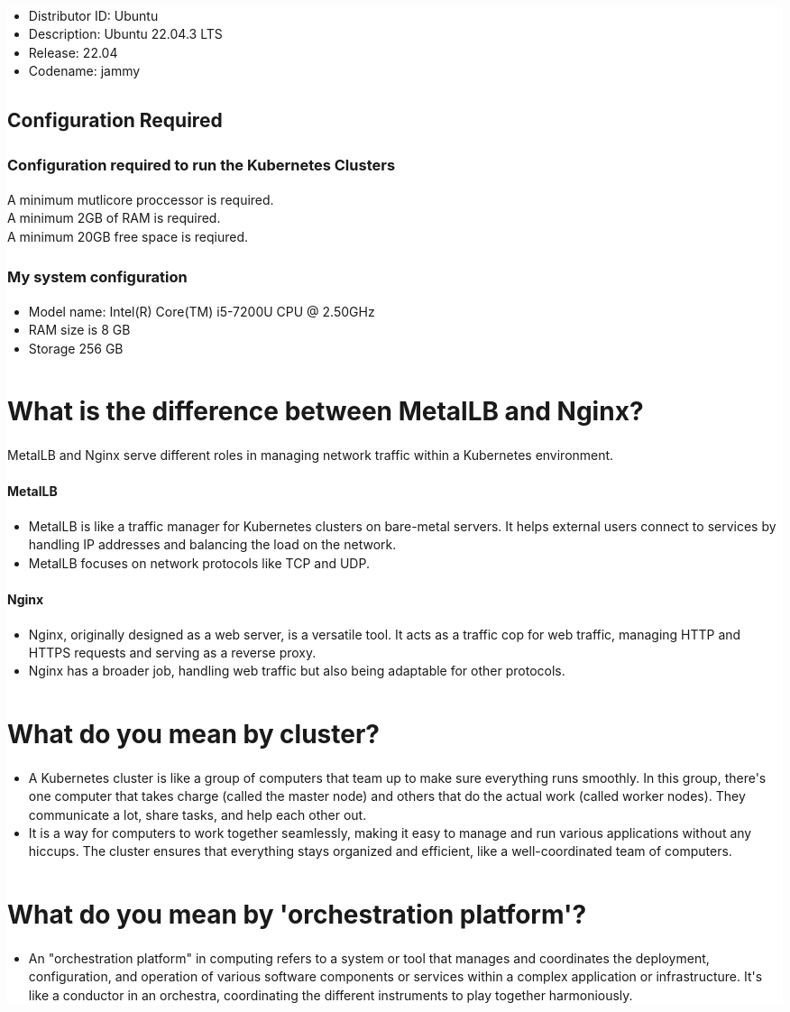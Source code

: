 * Distributor ID:	Ubuntu<br>
* Description:	Ubuntu 22.04.3 LTS<br>
* Release:	22.04<br>
* Codename:	jammy

## Configuration Required

### Configuration required to run the Kubernetes Clusters

A minimum mutlicore proccessor is required.<BR>
A minimum 2GB of RAM is required.<BR>
A minimum 20GB free space is reqiured.  


### My system configuration

* Model name: Intel(R) Core(TM) i5-7200U CPU @ 2.50GHz<BR>
* RAM size is 8 GB<BR>
* Storage 256 GB

# What is the difference between MetalLB and Nginx?

MetalLB and Nginx serve different roles in managing network traffic within a Kubernetes environment. 

#### MetalLB

* MetalLB is like a traffic manager for Kubernetes clusters on bare-metal servers. It helps external users connect to services by handling IP addresses and balancing the load on the network. 
* MetalLB focuses on network protocols like TCP and UDP.

#### Nginx

* Nginx, originally designed as a web server, is a versatile tool. It acts as a traffic cop for web traffic, managing HTTP and HTTPS requests and serving as a reverse proxy. 
* Nginx has a broader job, handling web traffic but also being adaptable for other protocols.

# What do you mean by cluster?

* A Kubernetes cluster is like a group of computers that team up to make sure everything runs smoothly. In this group, there's one computer that takes charge (called the master node) and others that do the actual work (called worker nodes). They communicate a lot, share tasks, and help each other out.
* It is a way for computers to work together seamlessly, making it easy to manage and run various applications without any hiccups. The cluster ensures that everything stays organized and efficient, like a well-coordinated team of computers.

# What do you mean by 'orchestration platform'?

* An "orchestration platform" in computing refers to a system or tool that manages and coordinates the deployment, configuration, and operation of various software components or services within a complex application or infrastructure. It's like a conductor in an orchestra, coordinating the different instruments to play together harmoniously.
